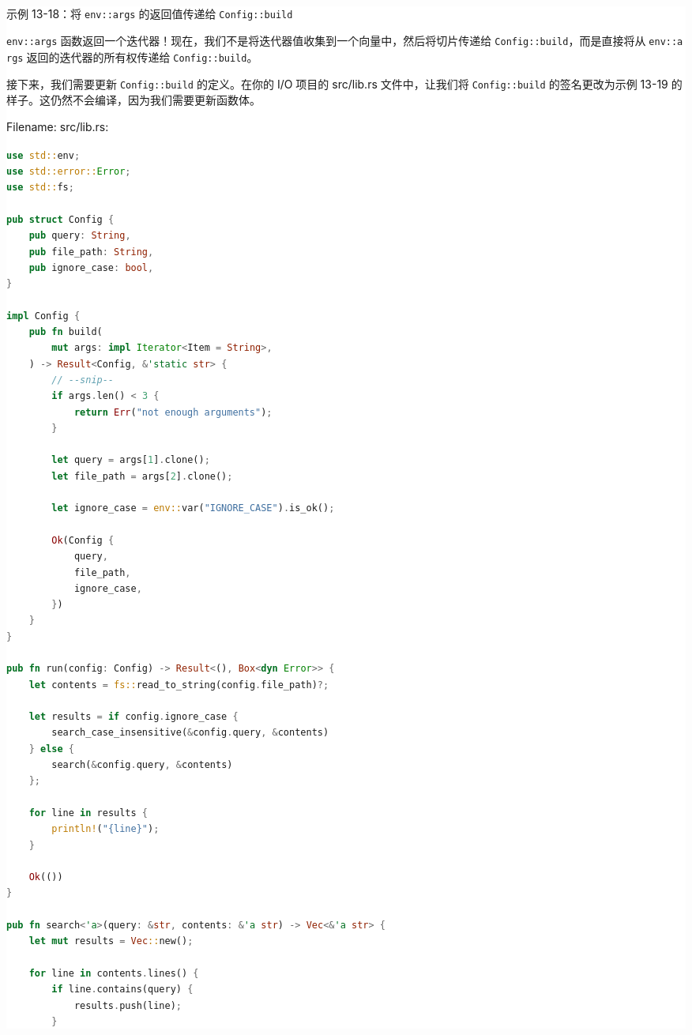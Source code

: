 示例 13-18：将 `env::args` 的返回值传递给 `Config::build`

`env::args` 函数返回一个迭代器！现在，我们不是将迭代器值收集到一个向量中，然后将切片传递给 `Config::build`，而是直接将从 `env::args` 返回的迭代器的所有权传递给 `Config::build`。

接下来，我们需要更新 `Config::build` 的定义。在你的 I/O 项目的 src/lib.rs 文件中，让我们将 `Config::build` 的签名更改为示例 13-19 的样子。这仍然不会编译，因为我们需要更新函数体。

Filename: src/lib.rs:

```rust
use std::env;
use std::error::Error;
use std::fs;

pub struct Config {
    pub query: String,
    pub file_path: String,
    pub ignore_case: bool,
}

impl Config {
    pub fn build(
        mut args: impl Iterator<Item = String>,
    ) -> Result<Config, &'static str> {
        // --snip--
        if args.len() < 3 {
            return Err("not enough arguments");
        }

        let query = args[1].clone();
        let file_path = args[2].clone();

        let ignore_case = env::var("IGNORE_CASE").is_ok();

        Ok(Config {
            query,
            file_path,
            ignore_case,
        })
    }
}

pub fn run(config: Config) -> Result<(), Box<dyn Error>> {
    let contents = fs::read_to_string(config.file_path)?;

    let results = if config.ignore_case {
        search_case_insensitive(&config.query, &contents)
    } else {
        search(&config.query, &contents)
    };

    for line in results {
        println!("{line}");
    }

    Ok(())
}

pub fn search<'a>(query: &str, contents: &'a str) -> Vec<&'a str> {
    let mut results = Vec::new();

    for line in contents.lines() {
        if line.contains(query) {
            results.push(line);
        }
```